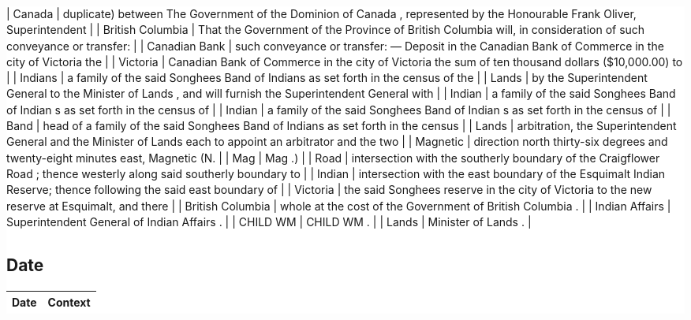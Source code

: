 | Canada           | duplicate) between The Government of the Dominion of Canada , represented by the Honourable Frank Oliver, Superintendent |
| British Columbia | That the Government of the Province of  British Columbia will, in consideration of such conveyance or transfer:          |
| Canadian Bank    | such conveyance or transfer: — Deposit in the Canadian Bank of Commerce in the city of Victoria the                      |
| Victoria         | Canadian Bank of Commerce in the city of Victoria the sum of ten thousand dollars ($10,000.00) to                        |
| Indians          | a family of the said Songhees Band of Indians as set forth in the census of the                                          |
| Lands            | by the Superintendent General to the Minister of Lands , and will furnish the Superintendent General with                |
| Indian           | a family of the said Songhees Band of Indian s as set forth in the census of                                             |
| Indian           | a family of the said Songhees Band of Indian s as set forth in the census of                                             |
| Band             | head of a family of the said Songhees Band of Indians as set forth in the census                                         |
| Lands            | arbitration, the Superintendent General and the Minister of Lands each to appoint an arbitrator and the two              |
| Magnetic         | direction north thirty-six degrees and twenty-eight minutes east, Magnetic  (N.                                          |
| Mag              | Mag .)                                                                                                                   |
| Road             | intersection with the southerly boundary of the Craigflower Road ; thence westerly along said southerly boundary to      |
| Indian           | intersection with the east boundary of the Esquimalt Indian Reserve; thence following the said east boundary of          |
| Victoria         | the said Songhees reserve in the city of Victoria to the new reserve at Esquimalt, and there                             |
| British Columbia | whole at the cost of the Government of British Columbia .                                                                |
| Indian Affairs   | Superintendent General of  Indian Affairs .                                                                              |
| CHILD WM         | CHILD WM .                                                                                                               |
| Lands            | Minister of  Lands .                                                                                                     |


## Date
| Date       | Context                                                                                                                                                                                                                                                                                                                                                                                                                                                                                                                                                                                                                                                                                                                                                                                                                                                                                                                                                                                                                                                                                                                                                                                                     |
|:-----------|:------------------------------------------------------------------------------------------------------------------------------------------------------------------------------------------------------------------------------------------------------------------------------------------------------------------------------------------------------------------------------------------------------------------------------------------------------------------------------------------------------------------------------------------------------------------------------------------------------------------------------------------------------------------------------------------------------------------------------------------------------------------------------------------------------------------------------------------------------------------------------------------------------------------------------------------------------------------------------------------------------------------------------------------------------------------------------------------------------------------------------------------------------------------------------------------------------------|
